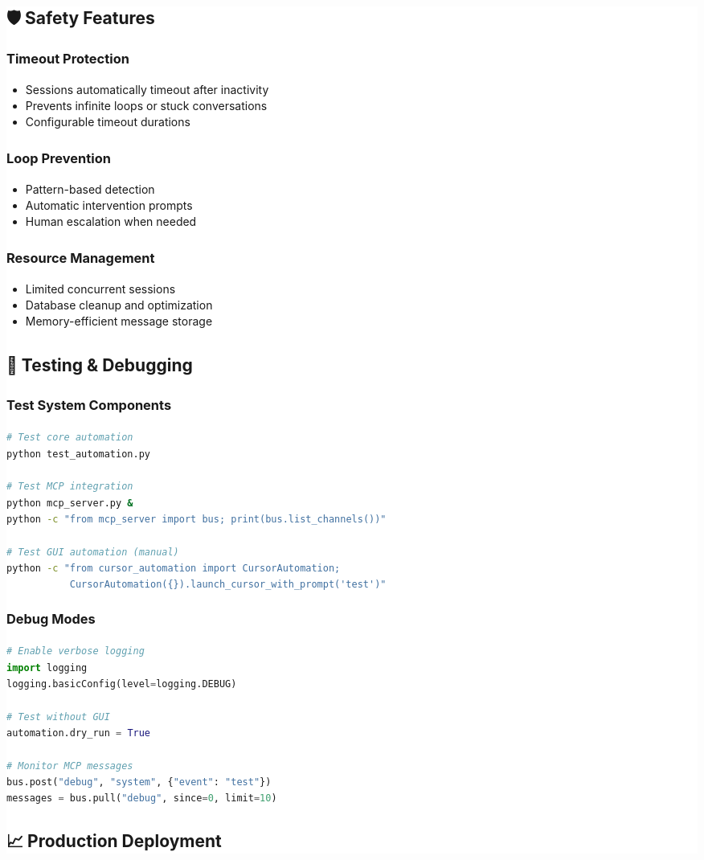 ## 🛡️ Safety Features

### Timeout Protection
- Sessions automatically timeout after inactivity
- Prevents infinite loops or stuck conversations
- Configurable timeout durations

### Loop Prevention
- Pattern-based detection
- Automatic intervention prompts
- Human escalation when needed

### Resource Management
- Limited concurrent sessions
- Database cleanup and optimization
- Memory-efficient message storage

## 🔬 Testing & Debugging

### Test System Components
```bash
# Test core automation
python test_automation.py

# Test MCP integration
python mcp_server.py &
python -c "from mcp_server import bus; print(bus.list_channels())"

# Test GUI automation (manual)
python -c "from cursor_automation import CursorAutomation; 
           CursorAutomation({}).launch_cursor_with_prompt('test')"
```

### Debug Modes
```python
# Enable verbose logging
import logging
logging.basicConfig(level=logging.DEBUG)

# Test without GUI
automation.dry_run = True

# Monitor MCP messages
bus.post("debug", "system", {"event": "test"})
messages = bus.pull("debug", since=0, limit=10)
```

## 📈 Production Deployment
